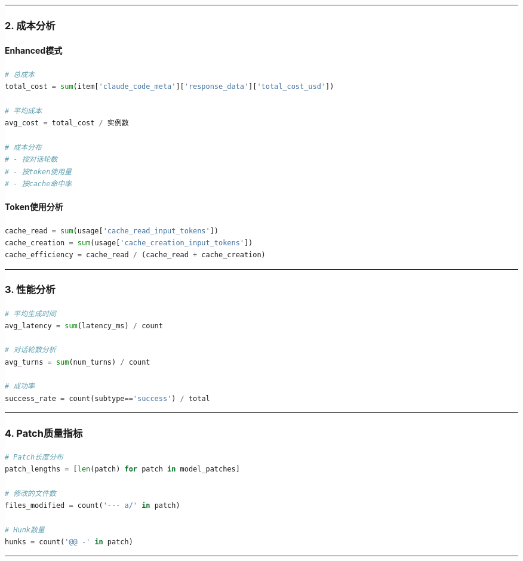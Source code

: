 
---

### **2. 成本分析**

#### **Enhanced模式**
```python
# 总成本
total_cost = sum(item['claude_code_meta']['response_data']['total_cost_usd'])

# 平均成本
avg_cost = total_cost / 实例数

# 成本分布
# - 按对话轮数
# - 按token使用量
# - 按cache命中率
```

#### **Token使用分析**
```python
cache_read = sum(usage['cache_read_input_tokens'])
cache_creation = sum(usage['cache_creation_input_tokens'])
cache_efficiency = cache_read / (cache_read + cache_creation)
```

---

### **3. 性能分析**

```python
# 平均生成时间
avg_latency = sum(latency_ms) / count

# 对话轮数分析
avg_turns = sum(num_turns) / count

# 成功率
success_rate = count(subtype=='success') / total
```

---

### **4. Patch质量指标**

```python
# Patch长度分布
patch_lengths = [len(patch) for patch in model_patches]

# 修改的文件数
files_modified = count('--- a/' in patch)

# Hunk数量
hunks = count('@@ -' in patch)
```

---